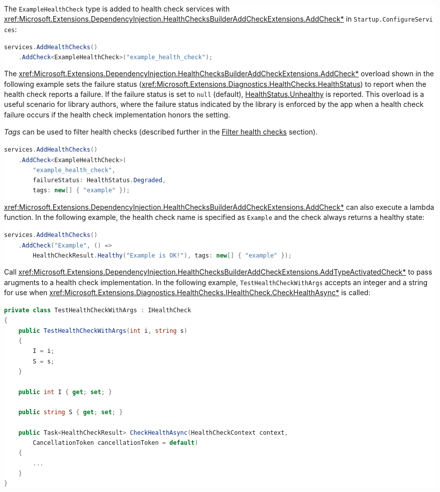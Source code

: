 The `ExampleHealthCheck` type is added to health check services with <xref:Microsoft.Extensions.DependencyInjection.HealthChecksBuilderAddCheckExtensions.AddCheck*> in `Startup.ConfigureServices`:

```csharp
services.AddHealthChecks()
    .AddCheck<ExampleHealthCheck>("example_health_check");
```

The <xref:Microsoft.Extensions.DependencyInjection.HealthChecksBuilderAddCheckExtensions.AddCheck*> overload shown in the following example sets the failure status (<xref:Microsoft.Extensions.Diagnostics.HealthChecks.HealthStatus>) to report when the health check reports a failure. If the failure status is set to `null` (default), [HealthStatus.Unhealthy](xref:Microsoft.Extensions.Diagnostics.HealthChecks.HealthStatus) is reported. This overload is a useful scenario for library authors, where the failure status indicated by the library is enforced by the app when a health check failure occurs if the health check implementation honors the setting.

*Tags* can be used to filter health checks (described further in the [Filter health checks](#filter-health-checks) section).

```csharp
services.AddHealthChecks()
    .AddCheck<ExampleHealthCheck>(
        "example_health_check",
        failureStatus: HealthStatus.Degraded,
        tags: new[] { "example" });
```

<xref:Microsoft.Extensions.DependencyInjection.HealthChecksBuilderAddCheckExtensions.AddCheck*> can also execute a lambda function. In the following example, the health check name is specified as `Example` and the check always returns a healthy state:

```csharp
services.AddHealthChecks()
    .AddCheck("Example", () =>
        HealthCheckResult.Healthy("Example is OK!"), tags: new[] { "example" });
```

Call <xref:Microsoft.Extensions.DependencyInjection.HealthChecksBuilderAddCheckExtensions.AddTypeActivatedCheck*> to pass arugments to a health check implementation. In the following example, `TestHealthCheckWithArgs` accepts an integer and a string for use when <xref:Microsoft.Extensions.Diagnostics.HealthChecks.IHealthCheck.CheckHealthAsync*> is called:

```csharp
private class TestHealthCheckWithArgs : IHealthCheck
{
    public TestHealthCheckWithArgs(int i, string s)
    {
        I = i;
        S = s;
    }

    public int I { get; set; }

    public string S { get; set; }

    public Task<HealthCheckResult> CheckHealthAsync(HealthCheckContext context, 
        CancellationToken cancellationToken = default)
    {
        ...
    }
}
```
